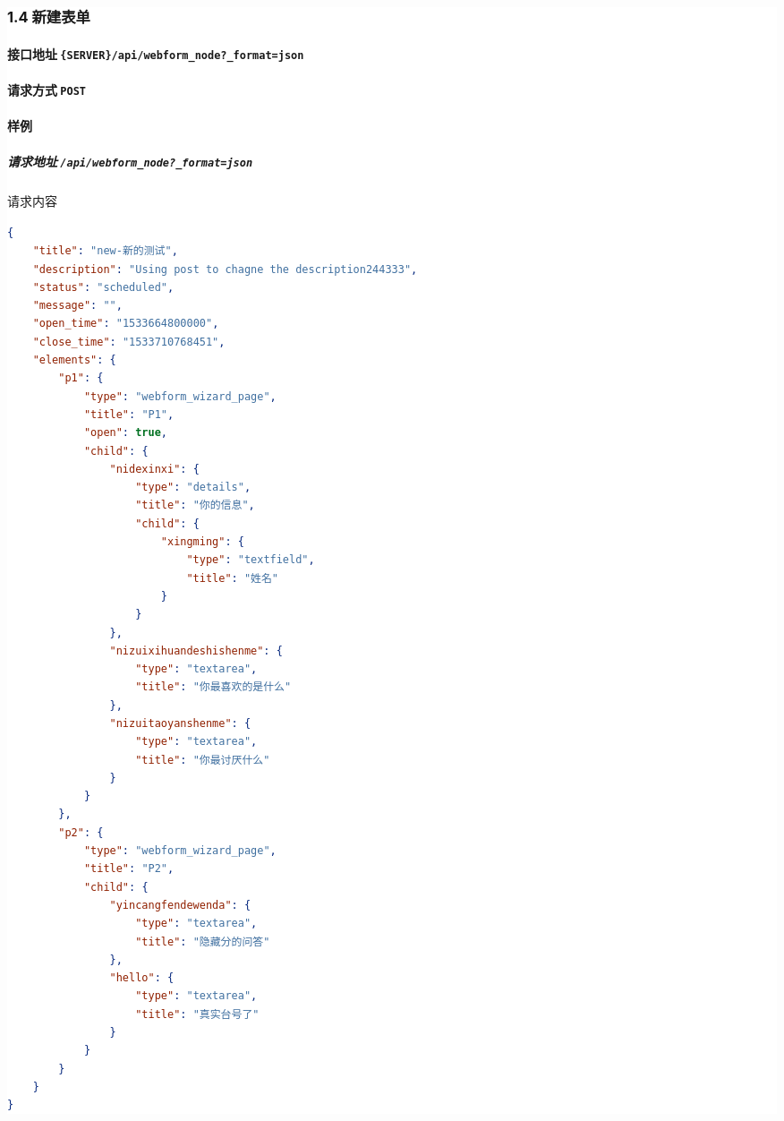 ### 1.4 新建表单<a id="1-4"></a>
#### 接口地址 `{SERVER}/api/webform_node?_format=json`

#### 请求方式 `POST`

#### 样例
##### 请求地址 `/api/webform_node?_format=json`
请求内容
```json
{
    "title": "new-新的测试",
    "description": "Using post to chagne the description244333",
    "status": "scheduled",
    "message": "",
    "open_time": "1533664800000",
    "close_time": "1533710768451",
    "elements": {
        "p1": {
            "type": "webform_wizard_page",
            "title": "P1",
            "open": true,
            "child": {
                "nidexinxi": {
                    "type": "details",
                    "title": "你的信息",
                    "child": {
                        "xingming": {
                            "type": "textfield",
                            "title": "姓名"
                        }
                    }
                },
                "nizuixihuandeshishenme": {
                    "type": "textarea",
                    "title": "你最喜欢的是什么"
                },
                "nizuitaoyanshenme": {
                    "type": "textarea",
                    "title": "你最讨厌什么"
                }
            }
        },
        "p2": {
            "type": "webform_wizard_page",
            "title": "P2",
            "child": {
                "yincangfendewenda": {
                    "type": "textarea",
                    "title": "隐藏分的问答"
                },
                "hello": {
                    "type": "textarea",
                    "title": "真实台号了"
                }
            }
        }
    }
}
```
